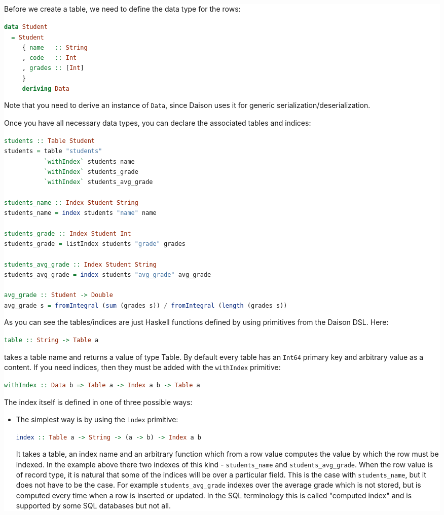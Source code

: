 Before we create a table, we need to define the data type for the rows:
```haskell
data Student
  = Student 
     { name   :: String
     , code   :: Int
     , grades :: [Int]
     }
     deriving Data
```
Note that you need to derive an instance of `Data`, since Daison uses it for generic serialization/deserialization.

Once you have all necessary data types, you can declare the associated tables and indices:
```haskell
students :: Table Student
students = table "students"
           `withIndex` students_name
           `withIndex` students_grade
           `withIndex` students_avg_grade

students_name :: Index Student String
students_name = index students "name" name

students_grade :: Index Student Int
students_grade = listIndex students "grade" grades

students_avg_grade :: Index Student String
students_avg_grade = index students "avg_grade" avg_grade

avg_grade :: Student -> Double
avg_grade s = fromIntegral (sum (grades s)) / fromIntegral (length (grades s))
```
As you can see the tables/indices are just Haskell functions defined by using primitives from the Daison DSL. Here:
```haskell
table :: String -> Table a
```
takes a table name and returns a value of type Table. By default every table has an `Int64` primary key and arbitrary value as a content. If you need indices, then they must be added with the `withIndex` primitive:
```haskell
withIndex :: Data b => Table a -> Index a b -> Table a
```
The index itself is defined in one of three possible ways:

- The simplest way is by using the `index` primitive:
  ```haskell
  index :: Table a -> String -> (a -> b) -> Index a b
  ```
  It takes a table, an index name and an arbitrary function which from a row value computes the value by which the row must be indexed. In the example above there two indexes of this kind - `students_name` and `students_avg_grade`. When the row value is of record type, it is natural that some of the indices will be over a particular field. This is the case with `students_name`, but it does not have to be the case. For example `students_avg_grade` indexes over the average grade which is not stored, but is computed every time when a row is inserted or updated. In the SQL terminology this is called "computed index" and is supported by some SQL databases but not all.
